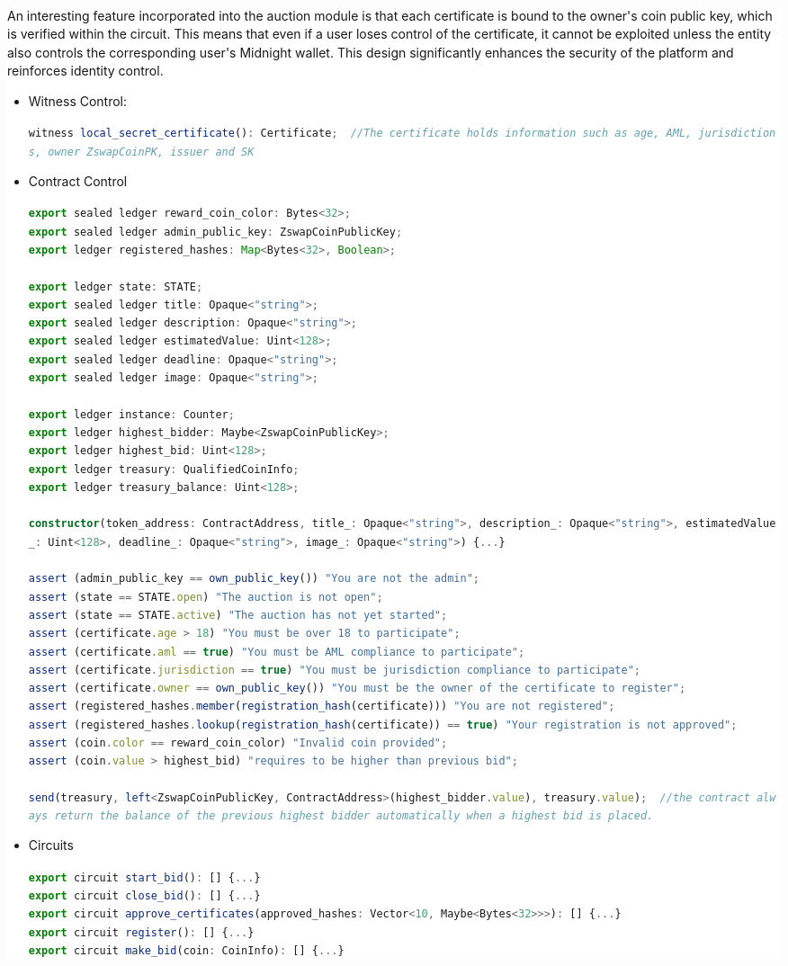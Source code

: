 An interesting feature incorporated into the auction module is that each certificate is bound to the owner's coin public key, which is verified within the circuit. This means that even if a user loses control of the certificate, it cannot be exploited unless the entity also controls the corresponding user's Midnight wallet. This design significantly enhances the security of the platform and reinforces identity control.

- Witness Control: 
    ```typescript
    witness local_secret_certificate(): Certificate;  //The certificate holds information such as age, AML, jurisdictions, owner ZswapCoinPK, issuer and SK
    ```  
- Contract Control 
    ```typescript
    export sealed ledger reward_coin_color: Bytes<32>; 
    export sealed ledger admin_public_key: ZswapCoinPublicKey;
    export ledger registered_hashes: Map<Bytes<32>, Boolean>;

    export ledger state: STATE;
    export sealed ledger title: Opaque<"string">;
    export sealed ledger description: Opaque<"string">;
    export sealed ledger estimatedValue: Uint<128>;
    export sealed ledger deadline: Opaque<"string">;
    export sealed ledger image: Opaque<"string">;

    export ledger instance: Counter;
    export ledger highest_bidder: Maybe<ZswapCoinPublicKey>;
    export ledger highest_bid: Uint<128>; 
    export ledger treasury: QualifiedCoinInfo;
    export ledger treasury_balance: Uint<128>;

    constructor(token_address: ContractAddress, title_: Opaque<"string">, description_: Opaque<"string">, estimatedValue_: Uint<128>, deadline_: Opaque<"string">, image_: Opaque<"string">) {...}

    assert (admin_public_key == own_public_key()) "You are not the admin";
    assert (state == STATE.open) "The auction is not open";
    assert (state == STATE.active) "The auction has not yet started"; 
    assert (certificate.age > 18) "You must be over 18 to participate";
    assert (certificate.aml == true) "You must be AML compliance to participate";
    assert (certificate.jurisdiction == true) "You must be jurisdiction compliance to participate";
    assert (certificate.owner == own_public_key()) "You must be the owner of the certificate to register";
    assert (registered_hashes.member(registration_hash(certificate))) "You are not registered";
    assert (registered_hashes.lookup(registration_hash(certificate)) == true) "Your registration is not approved";
    assert (coin.color == reward_coin_color) "Invalid coin provided"; 
    assert (coin.value > highest_bid) "requires to be higher than previous bid";

    send(treasury, left<ZswapCoinPublicKey, ContractAddress>(highest_bidder.value), treasury.value);  //the contract always return the balance of the previous highest bidder automatically when a highest bid is placed.
    ```  

- Circuits
    ```typescript
    export circuit start_bid(): [] {...}
    export circuit close_bid(): [] {...}
    export circuit approve_certificates(approved_hashes: Vector<10, Maybe<Bytes<32>>>): [] {...}
    export circuit register(): [] {...}
    export circuit make_bid(coin: CoinInfo): [] {...}
    ```
